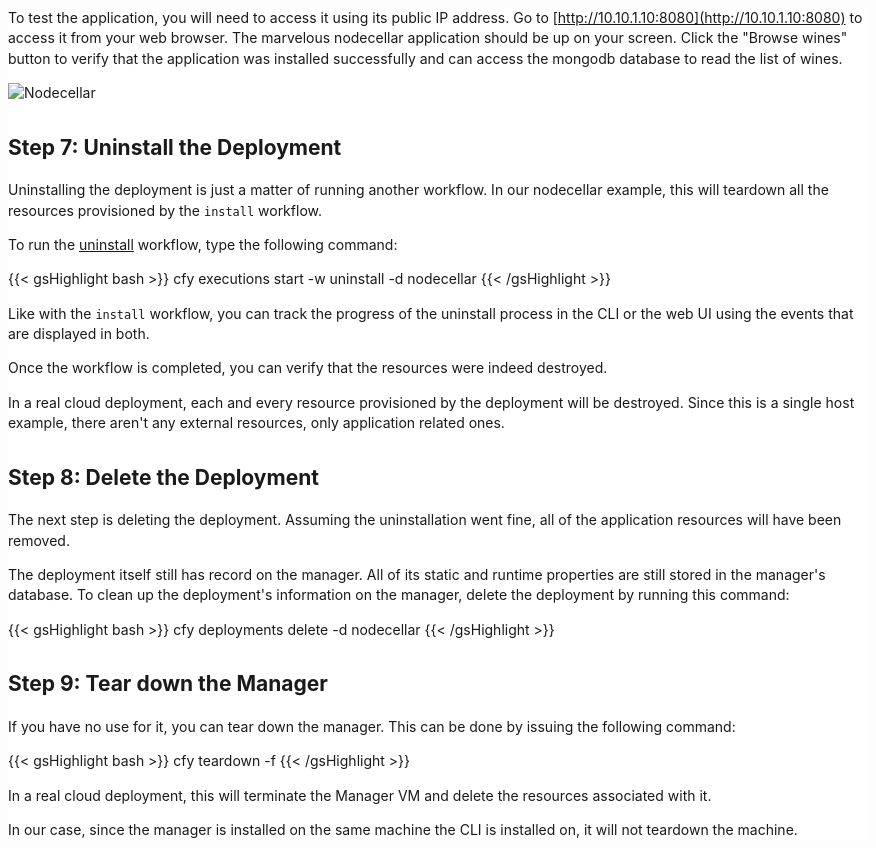 To test the application, you will need to access it using its public IP address. Go to [http://10.10.1.10:8080](http://10.10.1.10:8080) to access it from your web browser. The marvelous nodecellar application should be up on your screen. Click the "Browse wines" button to verify that the application was installed successfully and can access the mongodb database to read the list of wines.

![Nodecellar](images/guide/quickstart/nodecellar.png)

## Step 7: Uninstall the Deployment

Uninstalling the deployment is just a matter of running another workflow. In our nodecellar example, this will teardown all the resources provisioned by the `install` workflow.

To run the [uninstall]({{page.workflows_link}}#uninstall) workflow, type the following command:

{{< gsHighlight  bash >}}
cfy executions start -w uninstall -d nodecellar
{{< /gsHighlight >}}

Like with the `install` workflow, you can track the progress of the uninstall process in the CLI or the web UI using the events that are displayed in both.

Once the workflow is completed, you can verify that the resources were indeed destroyed.

In a real cloud deployment, each and every resource provisioned by the deployment will be destroyed. Since this is a single host example, there aren't any external resources, only application related ones.

## Step 8: Delete the Deployment

The next step is deleting the deployment. Assuming the uninstallation went fine, all of the application resources will have been removed.

The deployment itself still has record on the manager. All of its static and runtime properties are still stored in the manager's database. To clean up the deployment's information on the manager, delete the deployment by running this command:

{{< gsHighlight  bash >}}
cfy deployments delete -d nodecellar
{{< /gsHighlight >}}

## Step 9: Tear down the Manager

If you have no use for it, you can tear down the manager. This can be done by issuing the following command:

{{< gsHighlight  bash >}}
cfy teardown -f
{{< /gsHighlight >}}

In a real cloud deployment, this will terminate the Manager VM and delete the resources associated with it.

In our case, since the manager is installed on the same machine the CLI is installed on, it will not teardown the machine.
